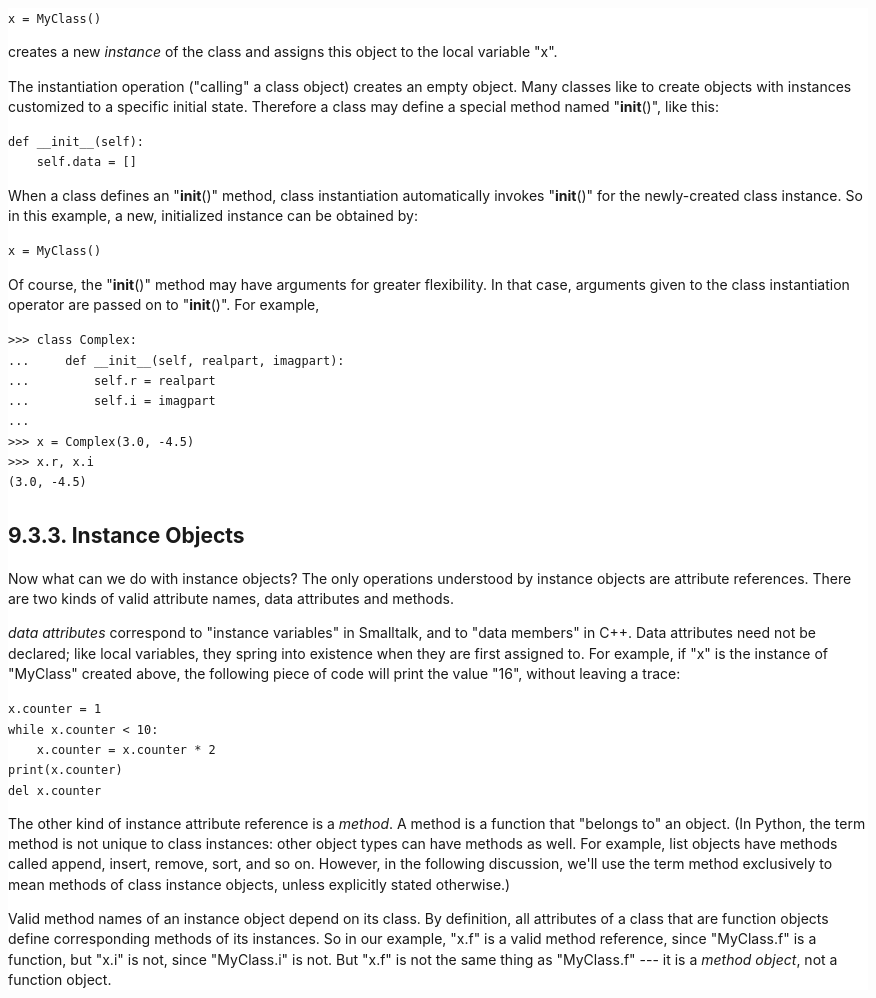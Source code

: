     x = MyClass()

creates a new *instance* of the class and assigns this object to the local variable "x".

The instantiation operation ("calling" a class object) creates an empty object. Many classes like to create objects with instances customized to a specific initial state. Therefore a class may define a special method named "__init__()", like this:

    def __init__(self):
        self.data = []

When a class defines an "__init__()" method, class instantiation automatically invokes "__init__()" for the newly-created class instance.  So in this example, a new, initialized instance can be obtained by:

    x = MyClass()

Of course, the "__init__()" method may have arguments for greater flexibility.  In that case, arguments given to the class instantiation operator are passed on to "__init__()".  For example,

    >>> class Complex:
    ...     def __init__(self, realpart, imagpart):
    ...         self.r = realpart
    ...         self.i = imagpart
    ...
    >>> x = Complex(3.0, -4.5)
    >>> x.r, x.i
    (3.0, -4.5)


9.3.3. Instance Objects
-----------------------

Now what can we do with instance objects?  The only operations understood by instance objects are attribute references.  There are two kinds of valid attribute names, data attributes and methods.

*data attributes* correspond to "instance variables" in Smalltalk, and to "data members" in C++.  Data attributes need not be declared; like local variables, they spring into existence when they are first assigned to.  For example, if "x" is the instance of "MyClass" created above, the following piece of code will print the value "16", without leaving a trace:

    x.counter = 1
    while x.counter < 10:
        x.counter = x.counter * 2
    print(x.counter)
    del x.counter

The other kind of instance attribute reference is a *method*. A method is a function that "belongs to" an object.  (In Python, the term method is not unique to class instances: other object types can have methods as well.  For example, list objects have methods called append, insert, remove, sort, and so on. However, in the following discussion, we'll use the term method exclusively to mean methods of class instance objects, unless explicitly stated otherwise.)

Valid method names of an instance object depend on its class.  By definition, all attributes of a class that are function  objects define corresponding methods of its instances.  So in our example, "x.f" is a valid method reference, since "MyClass.f" is a function, but "x.i" is not, since "MyClass.i" is not.  But "x.f" is not the same thing as "MyClass.f" --- it is a *method object*, not a function object.
